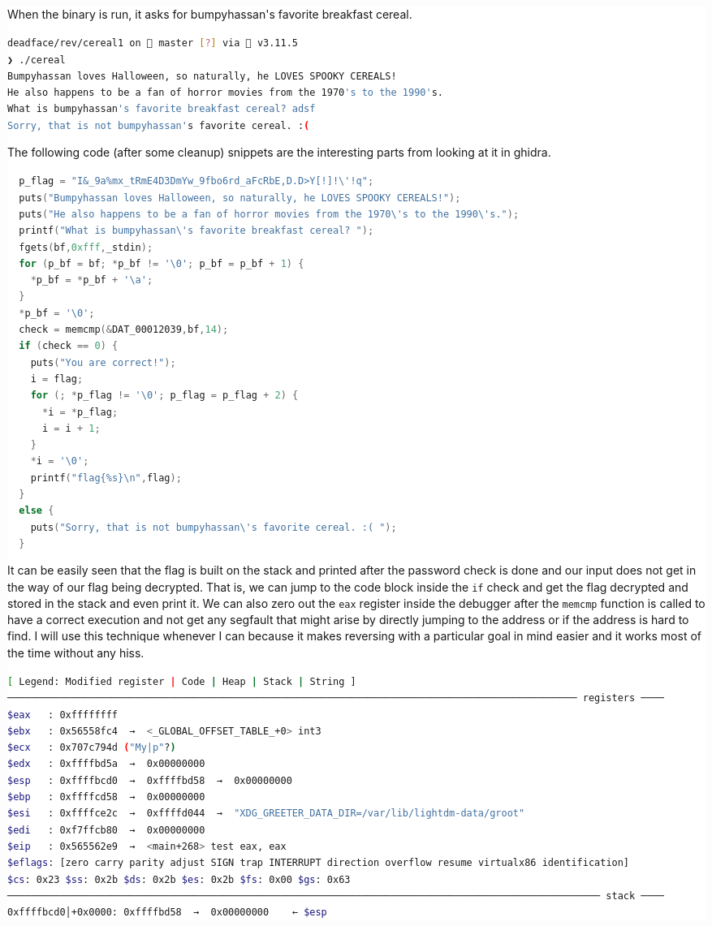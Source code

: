 When the binary is run, it asks for bumpyhassan's favorite breakfast cereal.

```sh
deadface/rev/cereal1 on  master [?] via 🐍 v3.11.5
❯ ./cereal
Bumpyhassan loves Halloween, so naturally, he LOVES SPOOKY CEREALS!
He also happens to be a fan of horror movies from the 1970's to the 1990's.
What is bumpyhassan's favorite breakfast cereal? adsf
Sorry, that is not bumpyhassan's favorite cereal. :(
```

The following code (after some cleanup) snippets are the interesting parts from looking at it in ghidra.

```c
  p_flag = "I&_9a%mx_tRmE4D3DmYw_9fbo6rd_aFcRbE,D.D>Y[!]!\'!q";
  puts("Bumpyhassan loves Halloween, so naturally, he LOVES SPOOKY CEREALS!");
  puts("He also happens to be a fan of horror movies from the 1970\'s to the 1990\'s.");
  printf("What is bumpyhassan\'s favorite breakfast cereal? ");
  fgets(bf,0xfff,_stdin);
  for (p_bf = bf; *p_bf != '\0'; p_bf = p_bf + 1) {
    *p_bf = *p_bf + '\a';
  }
  *p_bf = '\0';
  check = memcmp(&DAT_00012039,bf,14);
  if (check == 0) {
    puts("You are correct!");
    i = flag;
    for (; *p_flag != '\0'; p_flag = p_flag + 2) {
      *i = *p_flag;
      i = i + 1;
    }
    *i = '\0';
    printf("flag{%s}\n",flag);
  }
  else {
    puts("Sorry, that is not bumpyhassan\'s favorite cereal. :( ");
  }
```

It can be easily seen that the flag is built on the stack and printed after the password check is done and our input does not get in the way of our flag being decrypted. That is, we can jump to the code block inside the `if` check and get the flag decrypted and stored in the stack and even print it. We can also zero out the `eax` register inside the debugger after the `memcmp` function is called to have a correct execution and not get any segfault that might arise by directly jumping to the address or if the address is hard to find. I will use this technique whenever I can because it makes reversing with a particular goal in mind easier and it works most of the time without any hiss.

```sh
[ Legend: Modified register | Code | Heap | Stack | String ]
────────────────────────────────────────────────────────────────────────────────────────────────── registers ────
$eax   : 0xffffffff
$ebx   : 0x56558fc4  →  <_GLOBAL_OFFSET_TABLE_+0> int3
$ecx   : 0x707c794d ("My|p"?)
$edx   : 0xffffbd5a  →  0x00000000
$esp   : 0xffffbcd0  →  0xffffbd58  →  0x00000000
$ebp   : 0xffffcd58  →  0x00000000
$esi   : 0xffffce2c  →  0xffffd044  →  "XDG_GREETER_DATA_DIR=/var/lib/lightdm-data/groot"
$edi   : 0xf7ffcb80  →  0x00000000
$eip   : 0x565562e9  →  <main+268> test eax, eax
$eflags: [zero carry parity adjust SIGN trap INTERRUPT direction overflow resume virtualx86 identification]
$cs: 0x23 $ss: 0x2b $ds: 0x2b $es: 0x2b $fs: 0x00 $gs: 0x63
────────────────────────────────────────────────────────────────────────────────────────────────────── stack ────
0xffffbcd0│+0x0000: 0xffffbd58  →  0x00000000	 ← $esp
```